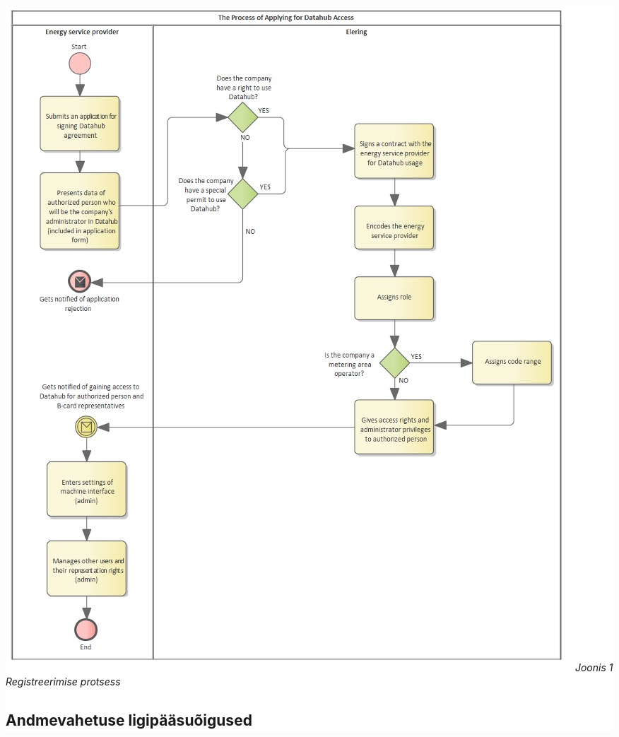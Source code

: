 ![Registreerumise protsess](../images/registreerumise-protsess.jpg)
*Joonis 1 Registreerimise protsess*

## Andmevahetuse ligipääsuõigused
